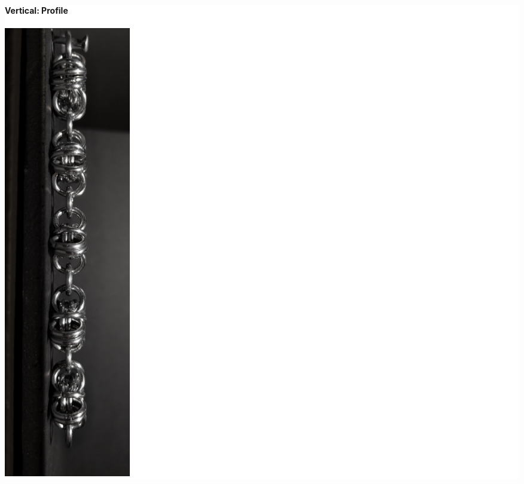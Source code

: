 
#### Vertical: Profile

<img src="../assets/images/chainmail/byzee_beez/byzee_beez_vertical_profile.jpg" height=750>
